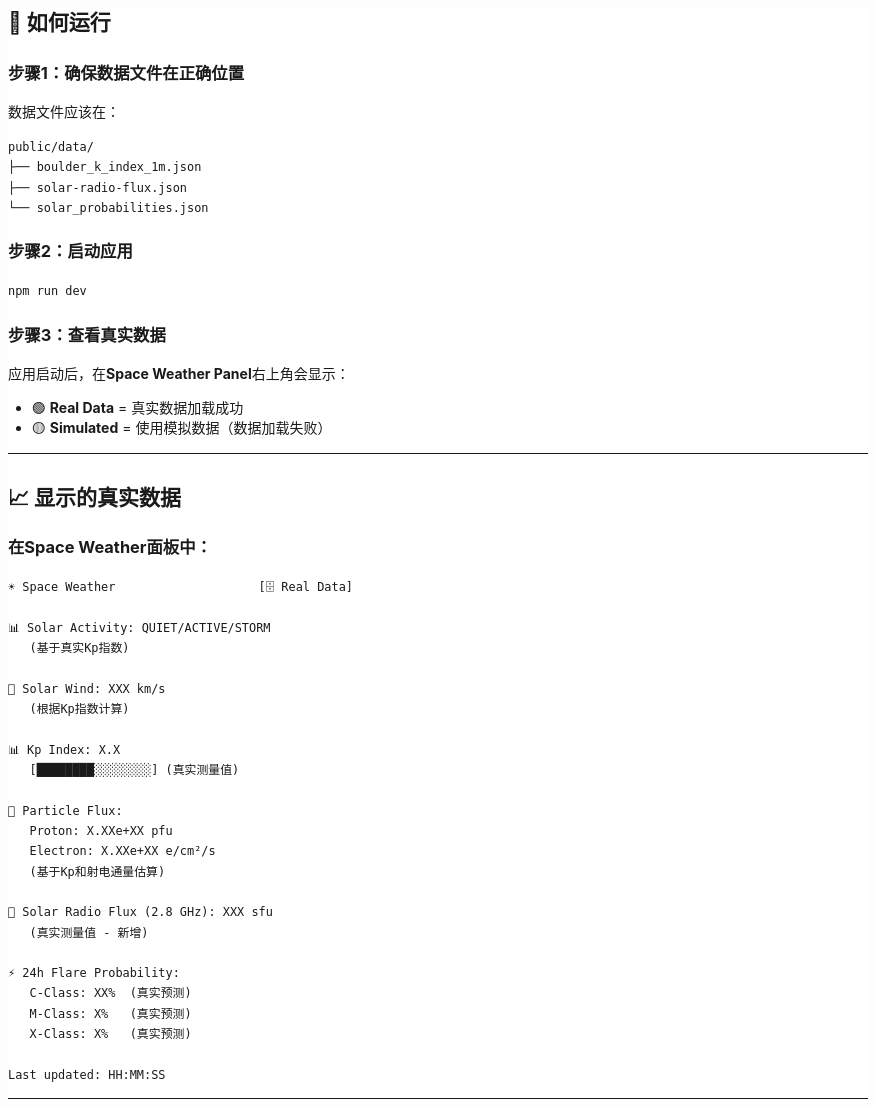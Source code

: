 
## 🚀 如何运行

### 步骤1：确保数据文件在正确位置

数据文件应该在：
```
public/data/
├── boulder_k_index_1m.json
├── solar-radio-flux.json
└── solar_probabilities.json
```

### 步骤2：启动应用

```bash
npm run dev
```

### 步骤3：查看真实数据

应用启动后，在**Space Weather Panel**右上角会显示：
- 🟢 **Real Data** = 真实数据加载成功
- 🟡 **Simulated** = 使用模拟数据（数据加载失败）

---

## 📈 显示的真实数据

### 在Space Weather面板中：

```
☀️ Space Weather                    [🗄️ Real Data]

📊 Solar Activity: QUIET/ACTIVE/STORM
   (基于真实Kp指数)

💨 Solar Wind: XXX km/s
   (根据Kp指数计算)

📊 Kp Index: X.X
   [████████░░░░░░░░] (真实测量值)

🌟 Particle Flux:
   Proton: X.XXe+XX pfu
   Electron: X.XXe+XX e/cm²/s
   (基于Kp和射电通量估算)

📡 Solar Radio Flux (2.8 GHz): XXX sfu
   (真实测量值 - 新增)

⚡ 24h Flare Probability:
   C-Class: XX%  (真实预测)
   M-Class: X%   (真实预测)
   X-Class: X%   (真实预测)

Last updated: HH:MM:SS
```

---